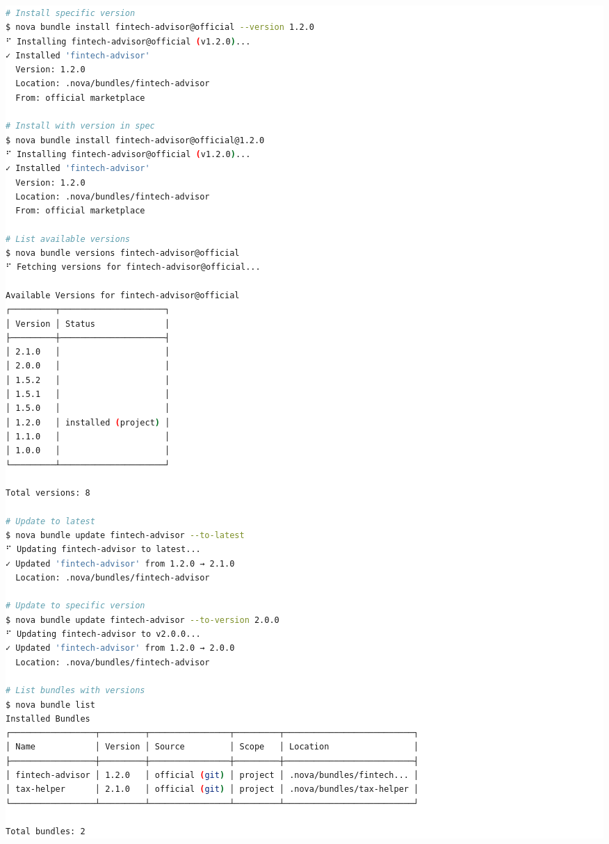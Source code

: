 ```bash
# Install specific version
$ nova bundle install fintech-advisor@official --version 1.2.0
⠋ Installing fintech-advisor@official (v1.2.0)...
✓ Installed 'fintech-advisor'
  Version: 1.2.0
  Location: .nova/bundles/fintech-advisor
  From: official marketplace

# Install with version in spec
$ nova bundle install fintech-advisor@official@1.2.0
⠋ Installing fintech-advisor@official (v1.2.0)...
✓ Installed 'fintech-advisor'
  Version: 1.2.0
  Location: .nova/bundles/fintech-advisor
  From: official marketplace

# List available versions
$ nova bundle versions fintech-advisor@official
⠋ Fetching versions for fintech-advisor@official...

Available Versions for fintech-advisor@official
┌─────────┬─────────────────────┐
│ Version │ Status              │
├─────────┼─────────────────────┤
│ 2.1.0   │                     │
│ 2.0.0   │                     │
│ 1.5.2   │                     │
│ 1.5.1   │                     │
│ 1.5.0   │                     │
│ 1.2.0   │ installed (project) │
│ 1.1.0   │                     │
│ 1.0.0   │                     │
└─────────┴─────────────────────┘

Total versions: 8

# Update to latest
$ nova bundle update fintech-advisor --to-latest
⠋ Updating fintech-advisor to latest...
✓ Updated 'fintech-advisor' from 1.2.0 → 2.1.0
  Location: .nova/bundles/fintech-advisor

# Update to specific version
$ nova bundle update fintech-advisor --to-version 2.0.0
⠋ Updating fintech-advisor to v2.0.0...
✓ Updated 'fintech-advisor' from 1.2.0 → 2.0.0
  Location: .nova/bundles/fintech-advisor

# List bundles with versions
$ nova bundle list
Installed Bundles
┌─────────────────┬─────────┬────────────────┬─────────┬──────────────────────────┐
│ Name            │ Version │ Source         │ Scope   │ Location                 │
├─────────────────┼─────────┼────────────────┼─────────┼──────────────────────────┤
│ fintech-advisor │ 1.2.0   │ official (git) │ project │ .nova/bundles/fintech... │
│ tax-helper      │ 2.1.0   │ official (git) │ project │ .nova/bundles/tax-helper │
└─────────────────┴─────────┴────────────────┴─────────┴──────────────────────────┘

Total bundles: 2
```
